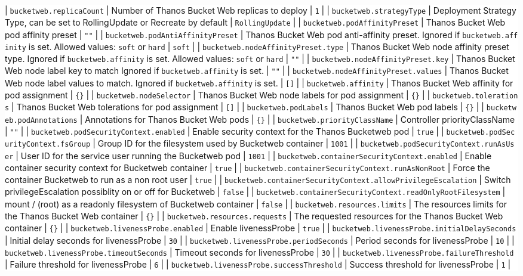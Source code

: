 | `bucketweb.replicaCount`                                      | Number of Thanos Bucket Web replicas to deploy                                                                        | `1`                      |
| `bucketweb.strategyType`                                      | Deployment Strategy Type, can be set to RollingUpdate or Recreate by default                                          | `RollingUpdate`          |
| `bucketweb.podAffinityPreset`                                 | Thanos Bucket Web pod affinity preset                                                                                 | `""`                     |
| `bucketweb.podAntiAffinityPreset`                             | Thanos Bucket Web pod anti-affinity preset. Ignored if `bucketweb.affinity` is set. Allowed values: `soft` or `hard`  | `soft`                   |
| `bucketweb.nodeAffinityPreset.type`                           | Thanos Bucket Web node affinity preset type. Ignored if `bucketweb.affinity` is set. Allowed values: `soft` or `hard` | `""`                     |
| `bucketweb.nodeAffinityPreset.key`                            | Thanos Bucket Web node label key to match Ignored if `bucketweb.affinity` is set.                                     | `""`                     |
| `bucketweb.nodeAffinityPreset.values`                         | Thanos Bucket Web node label values to match. Ignored if `bucketweb.affinity` is set.                                 | `[]`                     |
| `bucketweb.affinity`                                          | Thanos Bucket Web affinity for pod assignment                                                                         | `{}`                     |
| `bucketweb.nodeSelector`                                      | Thanos Bucket Web node labels for pod assignment                                                                      | `{}`                     |
| `bucketweb.tolerations`                                       | Thanos Bucket Web tolerations for pod assignment                                                                      | `[]`                     |
| `bucketweb.podLabels`                                         | Thanos Bucket Web pod labels                                                                                          | `{}`                     |
| `bucketweb.podAnnotations`                                    | Annotations for Thanos Bucket Web pods                                                                                | `{}`                     |
| `bucketweb.priorityClassName`                                 | Controller priorityClassName                                                                                          | `""`                     |
| `bucketweb.podSecurityContext.enabled`                        | Enable security context for the Thanos Bucketweb pod                                                                  | `true`                   |
| `bucketweb.podSecurityContext.fsGroup`                        | Group ID for the filesystem used by Bucketweb container                                                               | `1001`                   |
| `bucketweb.podSecurityContext.runAsUser`                      | User ID for the service user running the Bucketweb pod                                                                | `1001`                   |
| `bucketweb.containerSecurityContext.enabled`                  | Enable container security context for Bucketweb container                                                             | `true`                   |
| `bucketweb.containerSecurityContext.runAsNonRoot`             | Force the container Bucketweb to run as a non root user                                                               | `true`                   |
| `bucketweb.containerSecurityContext.allowPrivilegeEscalation` | Switch privilegeEscalation possiblity on or off for Bucketweb                                                         | `false`                  |
| `bucketweb.containerSecurityContext.readOnlyRootFilesystem`   | mount / (root) as a readonly filesystem of Bucketweb container                                                        | `false`                  |
| `bucketweb.resources.limits`                                  | The resources limits for the Thanos Bucket Web container                                                              | `{}`                     |
| `bucketweb.resources.requests`                                | The requested resources for the Thanos Bucket Web container                                                           | `{}`                     |
| `bucketweb.livenessProbe.enabled`                             | Enable livenessProbe                                                                                                  | `true`                   |
| `bucketweb.livenessProbe.initialDelaySeconds`                 | Initial delay seconds for livenessProbe                                                                               | `30`                     |
| `bucketweb.livenessProbe.periodSeconds`                       | Period seconds for livenessProbe                                                                                      | `10`                     |
| `bucketweb.livenessProbe.timeoutSeconds`                      | Timeout seconds for livenessProbe                                                                                     | `30`                     |
| `bucketweb.livenessProbe.failureThreshold`                    | Failure threshold for livenessProbe                                                                                   | `6`                      |
| `bucketweb.livenessProbe.successThreshold`                    | Success threshold for livenessProbe                                                                                   | `1`                      |